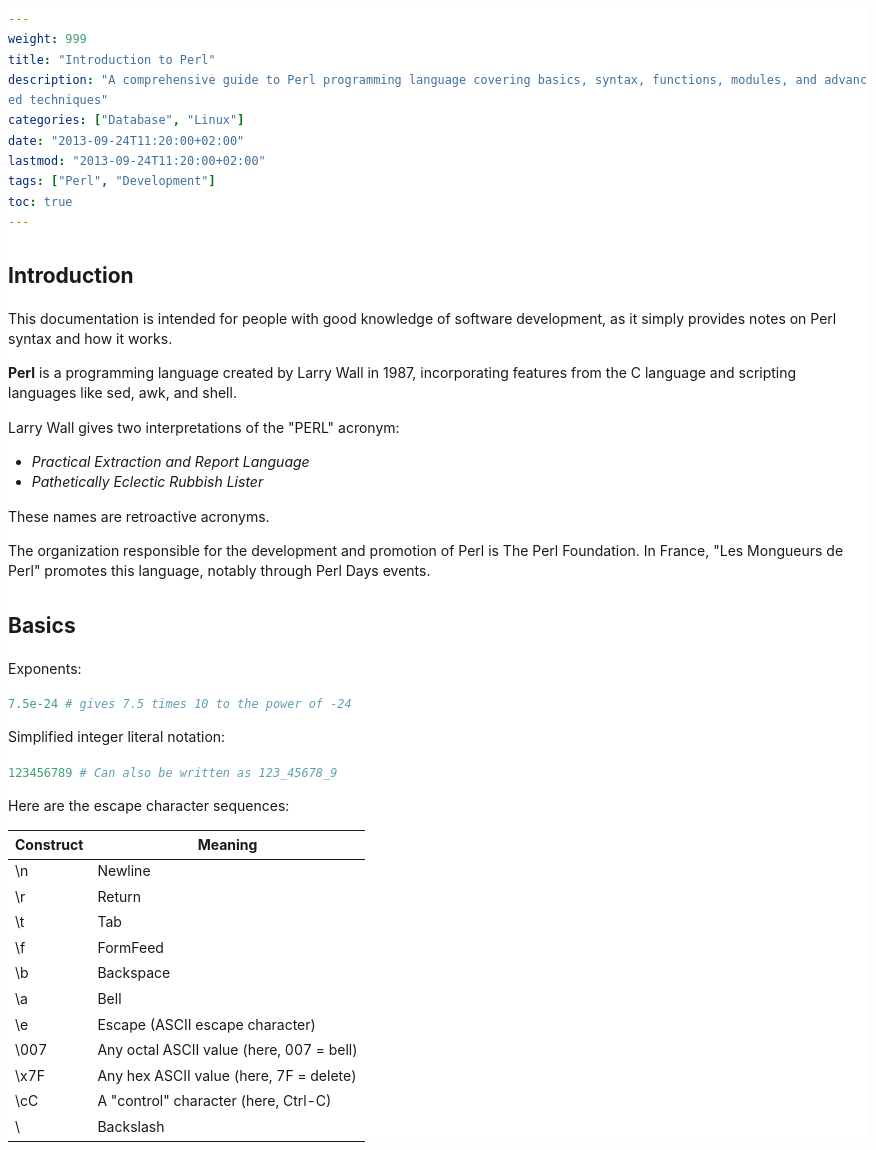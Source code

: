 ```yaml
---
weight: 999
title: "Introduction to Perl"
description: "A comprehensive guide to Perl programming language covering basics, syntax, functions, modules, and advanced techniques"
categories: ["Database", "Linux"]
date: "2013-09-24T11:20:00+02:00"
lastmod: "2013-09-24T11:20:00+02:00"
tags: ["Perl", "Development"]
toc: true
---
```


## Introduction

This documentation is intended for people with good knowledge of software development, as it simply provides notes on Perl syntax and how it works.

**Perl** is a programming language created by Larry Wall in 1987, incorporating features from the C language and scripting languages like sed, awk, and shell.

Larry Wall gives two interpretations of the "PERL" acronym:

- _Practical Extraction and Report Language_
- _Pathetically Eclectic Rubbish Lister_

These names are retroactive acronyms.

The organization responsible for the development and promotion of Perl is The Perl Foundation. In France, "Les Mongueurs de Perl" promotes this language, notably through Perl Days events.

## Basics

Exponents:

```perl
7.5e-24 # gives 7.5 times 10 to the power of -24
```

Simplified integer literal notation:

```perl
123456789 # Can also be written as 123_45678_9
```

Here are the escape character sequences:

| Construct | Meaning                                                  |
| --------- | -------------------------------------------------------- |
| \n        | Newline                                                  |
| \r        | Return                                                   |
| \t        | Tab                                                      |
| \f        | FormFeed                                                 |
| \b        | Backspace                                                |
| \a        | Bell                                                     |
| \e        | Escape (ASCII escape character)                          |
| \007      | Any octal ASCII value (here, 007 = bell)                 |
| \x7F      | Any hex ASCII value (here, 7F = delete)                  |
| \cC       | A "control" character (here, Ctrl-C)                     |
| \\        | Backslash                                                |